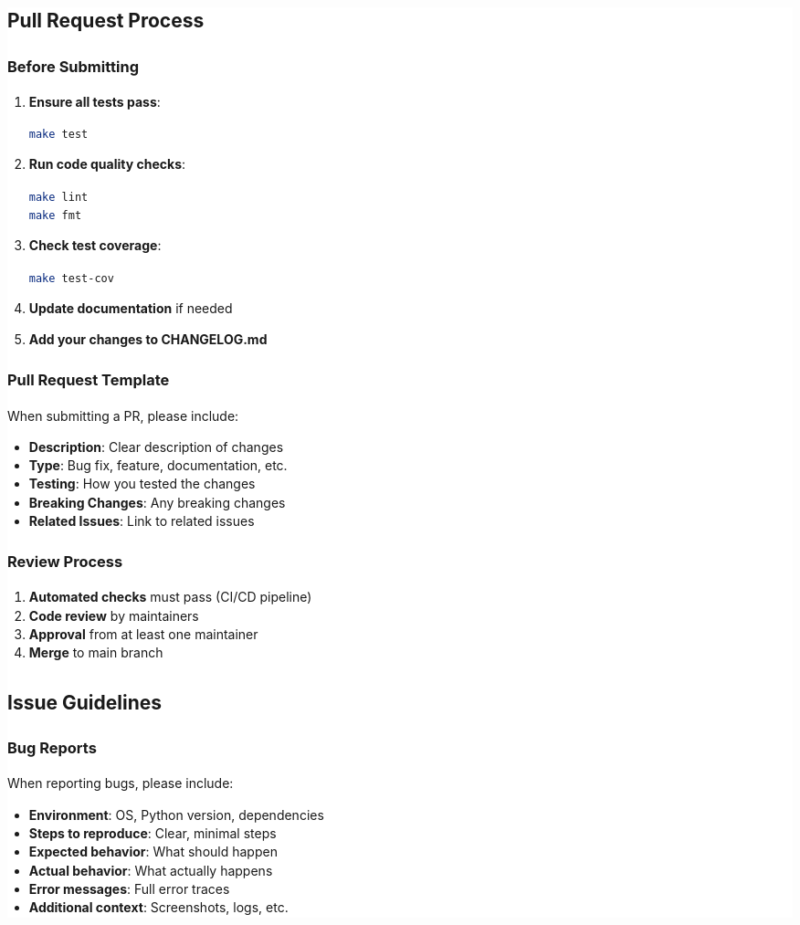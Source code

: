 ## Pull Request Process

### Before Submitting

1. **Ensure all tests pass**:
   ```bash
   make test
   ```

2. **Run code quality checks**:
   ```bash
   make lint
   make fmt
   ```

3. **Check test coverage**:
   ```bash
   make test-cov
   ```

4. **Update documentation** if needed

5. **Add your changes to CHANGELOG.md**

### Pull Request Template

When submitting a PR, please include:

- **Description**: Clear description of changes
- **Type**: Bug fix, feature, documentation, etc.
- **Testing**: How you tested the changes
- **Breaking Changes**: Any breaking changes
- **Related Issues**: Link to related issues

### Review Process

1. **Automated checks** must pass (CI/CD pipeline)
2. **Code review** by maintainers
3. **Approval** from at least one maintainer
4. **Merge** to main branch

## Issue Guidelines

### Bug Reports

When reporting bugs, please include:

- **Environment**: OS, Python version, dependencies
- **Steps to reproduce**: Clear, minimal steps
- **Expected behavior**: What should happen
- **Actual behavior**: What actually happens
- **Error messages**: Full error traces
- **Additional context**: Screenshots, logs, etc.
